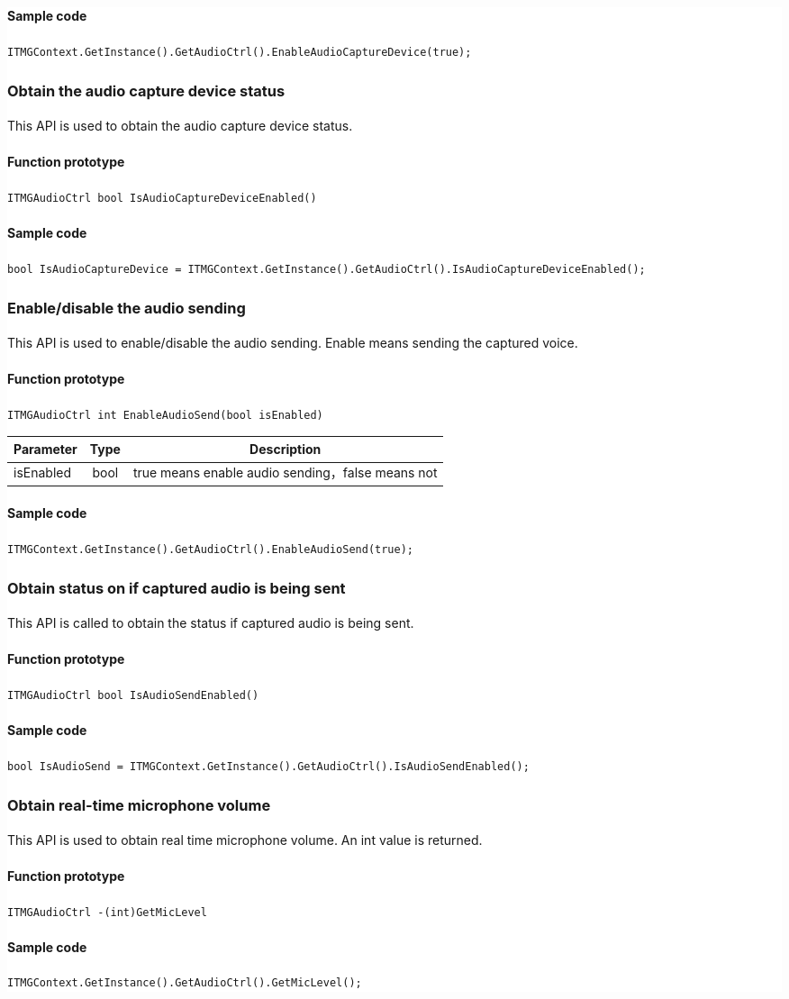 #### Sample code 

```
ITMGContext.GetInstance().GetAudioCtrl().EnableAudioCaptureDevice(true);
```

### Obtain the audio capture device status
This API is used to obtain the audio capture device status.
#### Function prototype

```
ITMGAudioCtrl bool IsAudioCaptureDeviceEnabled()
```
#### Sample code 

```
bool IsAudioCaptureDevice = ITMGContext.GetInstance().GetAudioCtrl().IsAudioCaptureDeviceEnabled();
```

### Enable/disable the audio sending

This API is used to enable/disable the audio sending. Enable means sending the captured voice. 

#### Function prototype

```
ITMGAudioCtrl int EnableAudioSend(bool isEnabled)
```
| Parameter | Type | Description |
| ------------- |:-------------:|-------------|
| isEnabled | bool |true means enable audio sending，false means not|

#### Sample code  

```
ITMGContext.GetInstance().GetAudioCtrl().EnableAudioSend(true);
```

### Obtain status on if captured audio is being sent 
This API is called to obtain the status if captured audio is being sent.
#### Function prototype
```
ITMGAudioCtrl bool IsAudioSendEnabled()
```
#### Sample code  
```
bool IsAudioSend = ITMGContext.GetInstance().GetAudioCtrl().IsAudioSendEnabled();
```

### Obtain real-time microphone volume
This API is used to obtain real time microphone volume. An int value is returned.
#### Function prototype  
```
ITMGAudioCtrl -(int)GetMicLevel
```
#### Sample code  
```
ITMGContext.GetInstance().GetAudioCtrl().GetMicLevel();
```
